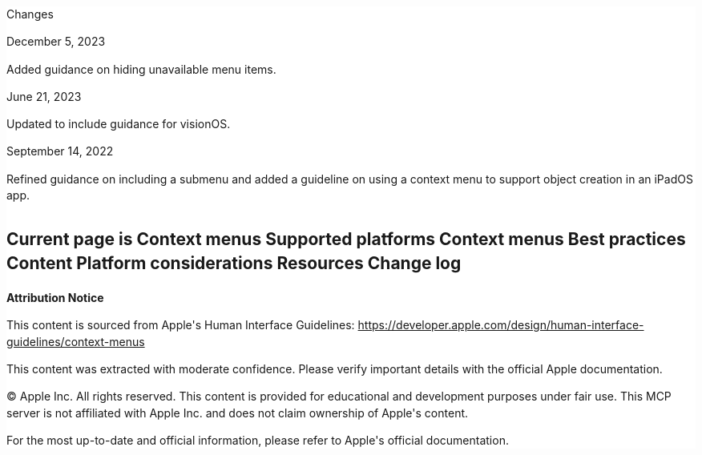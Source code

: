 Changes

December 5, 2023

Added guidance on hiding unavailable menu items.

June 21, 2023

Updated to include guidance for visionOS.

September 14, 2022

Refined guidance on including a submenu and added a guideline on using a context menu to support object creation in an iPadOS app.

Current page is Context menus
Supported platforms
Context menus
Best practices
Content
Platform considerations
Resources
Change log
---

**Attribution Notice**

This content is sourced from Apple's Human Interface Guidelines: https://developer.apple.com/design/human-interface-guidelines/context-menus

This content was extracted with moderate confidence. Please verify important details with the official Apple documentation.

© Apple Inc. All rights reserved. This content is provided for educational and development purposes under fair use. This MCP server is not affiliated with Apple Inc. and does not claim ownership of Apple's content.

For the most up-to-date and official information, please refer to Apple's official documentation.
